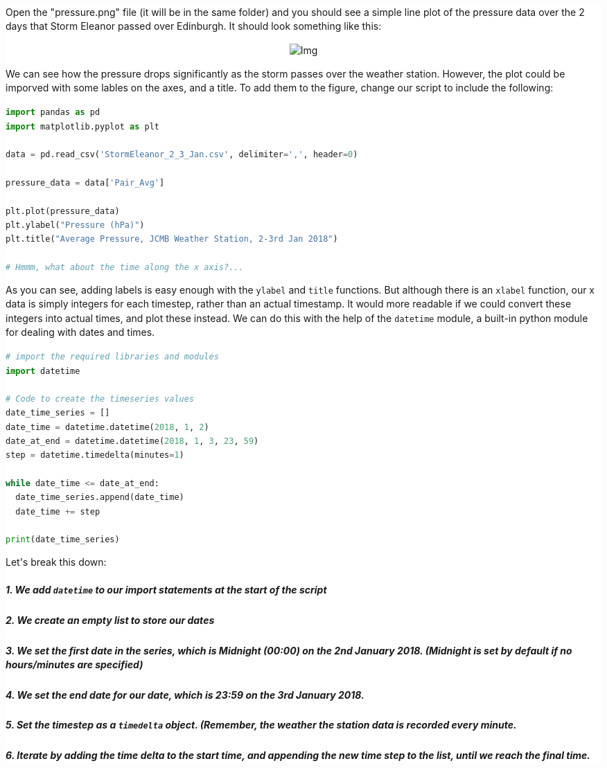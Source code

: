 Open the "pressure.png" file (it will be in the same folder) and you should see a simple line plot of the pressure data over the 2 days that Storm Eleanor passed over Edinburgh. It should look something like this:

<center> <img src="{{ site.baseurl }}/img/pressure.png" alt="Img" style="width: 800px;"/> </center>

We can see how the pressure drops significantly as the storm passes over the weather station. However, the plot could be imporved with some lables on the axes, and a title. To add them to the figure, change our script to include the following:

```python
import pandas as pd
import matplotlib.pyplot as plt

data = pd.read_csv('StormEleanor_2_3_Jan.csv', delimiter=',', header=0)

pressure_data = data['Pair_Avg']

plt.plot(pressure_data)
plt.ylabel("Pressure (hPa)")
plt.title("Average Pressure, JCMB Weather Station, 2-3rd Jan 2018")

# Hmmm, what about the time along the x axis?...
```

As you can see, adding labels is easy enough with the `ylabel` and `title` functions. But although there is an `xlabel` function, our x data is simply integers for each timestep, rather than an actual timestamp. It would more readable if we could convert these integers into actual times, and plot these instead. We can do this with the help of the `datetime` module, a built-in python module for dealing with dates and times. 

```python
# import the required libraries and modules
import datetime

# Code to create the timeseries values
date_time_series = []
date_time = datetime.datetime(2018, 1, 2)
date_at_end = datetime.datetime(2018, 1, 3, 23, 59)
step = datetime.timedelta(minutes=1)

while date_time <= date_at_end:
  date_time_series.append(date_time)
  date_time += step

print(date_time_series)
```
Let's break this down:

##### 1. We add `datetime` to our import statements at the start of the script
##### 2. We create an empty list to store our dates
##### 3. We set the first date in the series, which is Midnight (00:00) on the 2nd January 2018. (Midnight is set by default if no hours/minutes are specified)
##### 4. We set the end date for our date, which is 23:59 on the 3rd January 2018.
##### 5. Set the timestep as a `timedelta` object. (Remember, the weather the station data is recorded every minute.
##### 6. Iterate by adding the time delta to the start time, and appending the new time step to the list, until we reach the final time.
